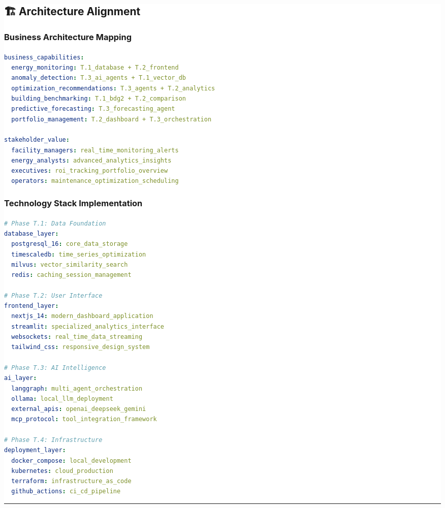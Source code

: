 
## 🏗️ Architecture Alignment

### Business Architecture Mapping
```yaml
business_capabilities:
  energy_monitoring: T.1_database + T.2_frontend
  anomaly_detection: T.3_ai_agents + T.1_vector_db
  optimization_recommendations: T.3_agents + T.2_analytics
  building_benchmarking: T.1_bdg2 + T.2_comparison
  predictive_forecasting: T.3_forecasting_agent
  portfolio_management: T.2_dashboard + T.3_orchestration

stakeholder_value:
  facility_managers: real_time_monitoring_alerts
  energy_analysts: advanced_analytics_insights
  executives: roi_tracking_portfolio_overview
  operators: maintenance_optimization_scheduling
```

### Technology Stack Implementation
```yaml
# Phase T.1: Data Foundation
database_layer:
  postgresql_16: core_data_storage
  timescaledb: time_series_optimization
  milvus: vector_similarity_search
  redis: caching_session_management

# Phase T.2: User Interface
frontend_layer:
  nextjs_14: modern_dashboard_application
  streamlit: specialized_analytics_interface
  websockets: real_time_data_streaming
  tailwind_css: responsive_design_system

# Phase T.3: AI Intelligence  
ai_layer:
  langgraph: multi_agent_orchestration
  ollama: local_llm_deployment
  external_apis: openai_deepseek_gemini
  mcp_protocol: tool_integration_framework

# Phase T.4: Infrastructure
deployment_layer:
  docker_compose: local_development
  kubernetes: cloud_production
  terraform: infrastructure_as_code
  github_actions: ci_cd_pipeline
```

---